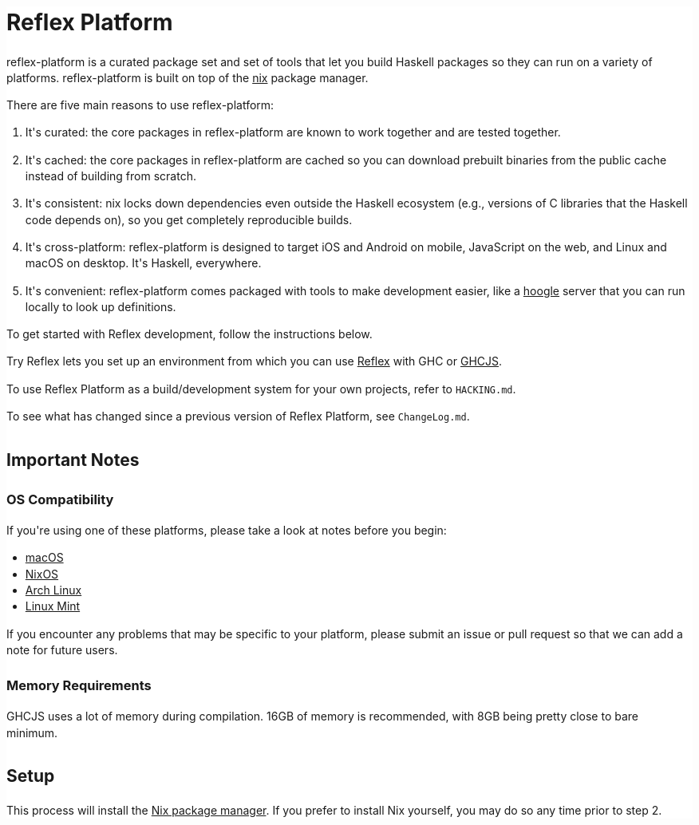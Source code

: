 Reflex Platform
===============

reflex-platform is a curated package set and set of tools that let you build Haskell packages so they can run on a variety of platforms. reflex-platform is built on top of the [nix](https://nixos.org/nix/) package manager.

There are five main reasons to use reflex-platform:

1. It's curated: the core packages in reflex-platform are known to work together and are tested together.

2. It's cached: the core packages in reflex-platform are cached so you can download prebuilt binaries from the public cache instead of building from scratch.

3. It's consistent: nix locks down dependencies even outside the Haskell ecosystem (e.g., versions of C libraries that the Haskell code depends on), so you get completely reproducible builds.

4. It's cross-platform: reflex-platform is designed to target iOS and Android on mobile, JavaScript on the web, and Linux and macOS on desktop. It's Haskell, everywhere.

5. It's convenient: reflex-platform comes packaged with tools to make development easier, like a [hoogle](https://hoogle.haskell.org/) server that you can run locally to look up definitions.

To get started with Reflex development, follow the instructions below.

Try Reflex lets you set up an environment from which you can use [Reflex](https://github.com/ryantrinkle/reflex) with GHC or [GHCJS](https://github.com/ghcjs/ghcjs).

To use Reflex Platform as a build/development system for your own projects, refer to `HACKING.md`.

To see what has changed since a previous version of Reflex Platform, see `ChangeLog.md`.

Important Notes
---------------

### OS Compatibility

If you're using one of these platforms, please take a look at notes before you begin:

* [macOS](notes/macOS.md)
* [NixOS](notes/NixOS.md)
* [Arch Linux](notes/ArchLinux.md)
* [Linux Mint](notes/LinuxMint.md)

If you encounter any problems that may be specific to your platform, please submit an issue or pull request so that we can add a note for future users.

### Memory Requirements

GHCJS uses a lot of memory during compilation. 16GB of memory is recommended, with 8GB being pretty close to bare minimum.


Setup
-----
This process will install the [Nix package manager](https://nixos.org/nix/). If you prefer to install Nix yourself, you may do so any time prior to step 2.
